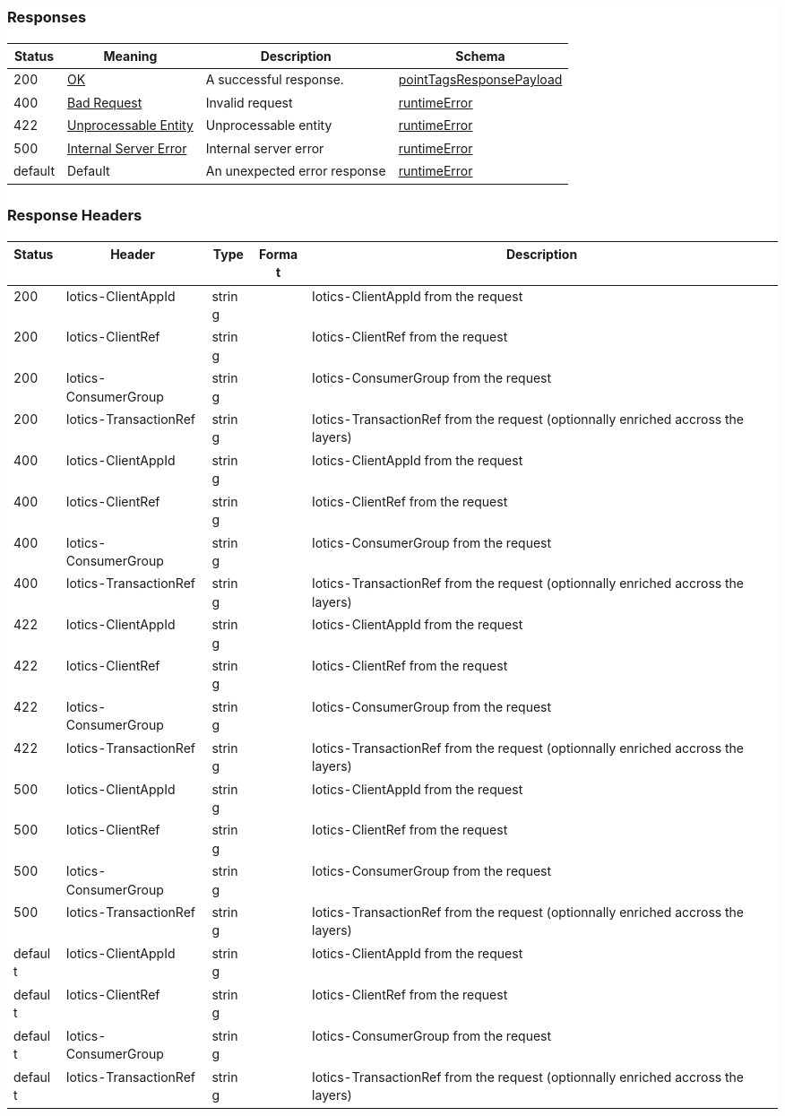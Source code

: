 <h3 id="list_point_tags-responses">Responses</h3>

|Status|Meaning|Description|Schema|
|---|---|---|---|
|200|[OK](https://tools.ietf.org/html/rfc7231#section-6.3.1)|A successful response.|[pointTagsResponsePayload](#schemapointtagsresponsepayload)|
|400|[Bad Request](https://tools.ietf.org/html/rfc7231#section-6.5.1)|Invalid request|[runtimeError](#schemaruntimeerror)|
|422|[Unprocessable Entity](https://tools.ietf.org/html/rfc2518#section-10.3)|Unprocessable entity|[runtimeError](#schemaruntimeerror)|
|500|[Internal Server Error](https://tools.ietf.org/html/rfc7231#section-6.6.1)|Internal server error|[runtimeError](#schemaruntimeerror)|
|default|Default|An unexpected error response|[runtimeError](#schemaruntimeerror)|

### Response Headers

|Status|Header|Type|Format|Description|
|---|---|---|---|---|
|200|Iotics-ClientAppId|string||Iotics-ClientAppId from the request|
|200|Iotics-ClientRef|string||Iotics-ClientRef from the request|
|200|Iotics-ConsumerGroup|string||Iotics-ConsumerGroup from the request|
|200|Iotics-TransactionRef|string||Iotics-TransactionRef from the request (optionnally enriched accross the layers)|
|400|Iotics-ClientAppId|string||Iotics-ClientAppId from the request|
|400|Iotics-ClientRef|string||Iotics-ClientRef from the request|
|400|Iotics-ConsumerGroup|string||Iotics-ConsumerGroup from the request|
|400|Iotics-TransactionRef|string||Iotics-TransactionRef from the request (optionnally enriched accross the layers)|
|422|Iotics-ClientAppId|string||Iotics-ClientAppId from the request|
|422|Iotics-ClientRef|string||Iotics-ClientRef from the request|
|422|Iotics-ConsumerGroup|string||Iotics-ConsumerGroup from the request|
|422|Iotics-TransactionRef|string||Iotics-TransactionRef from the request (optionnally enriched accross the layers)|
|500|Iotics-ClientAppId|string||Iotics-ClientAppId from the request|
|500|Iotics-ClientRef|string||Iotics-ClientRef from the request|
|500|Iotics-ConsumerGroup|string||Iotics-ConsumerGroup from the request|
|500|Iotics-TransactionRef|string||Iotics-TransactionRef from the request (optionnally enriched accross the layers)|
|default|Iotics-ClientAppId|string||Iotics-ClientAppId from the request|
|default|Iotics-ClientRef|string||Iotics-ClientRef from the request|
|default|Iotics-ConsumerGroup|string||Iotics-ConsumerGroup from the request|
|default|Iotics-TransactionRef|string||Iotics-TransactionRef from the request (optionnally enriched accross the layers)|
